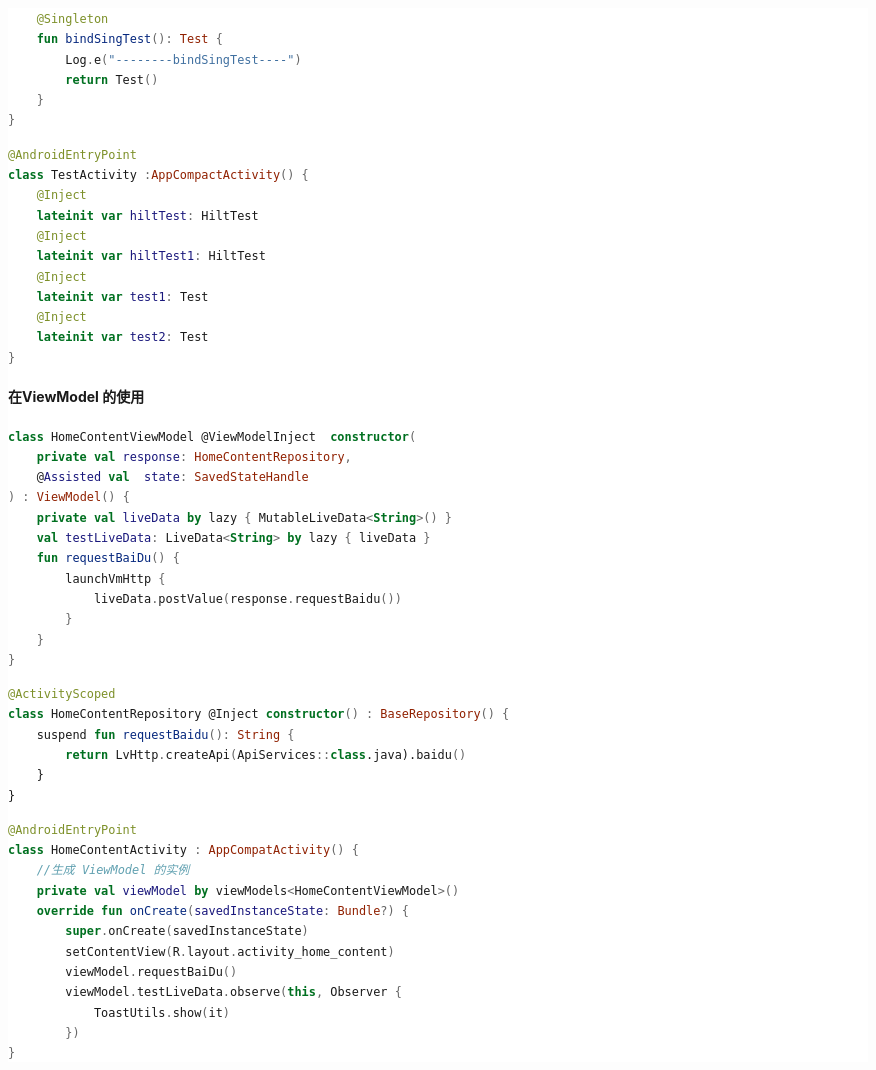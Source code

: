 ```Kotlin
    @Singleton
    fun bindSingTest(): Test {
        Log.e("--------bindSingTest----")
        return Test()
    }
}

```

```Kotlin
@AndroidEntryPoint
class TestActivity :AppCompactActivity() {
    @Inject
    lateinit var hiltTest: HiltTest
    @Inject
    lateinit var hiltTest1: HiltTest
    @Inject
    lateinit var test1: Test
    @Inject
    lateinit var test2: Test
}
```

#### 在ViewModel 的使用

```Kotlin
class HomeContentViewModel @ViewModelInject  constructor(
    private val response: HomeContentRepository,
    @Assisted val  state: SavedStateHandle
) : ViewModel() {
    private val liveData by lazy { MutableLiveData<String>() }
    val testLiveData: LiveData<String> by lazy { liveData }
    fun requestBaiDu() {
        launchVmHttp {
            liveData.postValue(response.requestBaidu())
        }
    }
}
```

```Kotlin
@ActivityScoped
class HomeContentRepository @Inject constructor() : BaseRepository() {
    suspend fun requestBaidu(): String {
        return LvHttp.createApi(ApiServices::class.java).baidu()
    }
}
```

```Kotlin
@AndroidEntryPoint
class HomeContentActivity : AppCompatActivity() {
    //生成 ViewModel 的实例
    private val viewModel by viewModels<HomeContentViewModel>()
    override fun onCreate(savedInstanceState: Bundle?) {
        super.onCreate(savedInstanceState)
        setContentView(R.layout.activity_home_content)
        viewModel.requestBaiDu()
        viewModel.testLiveData.observe(this, Observer {
            ToastUtils.show(it)
        })
}

```
